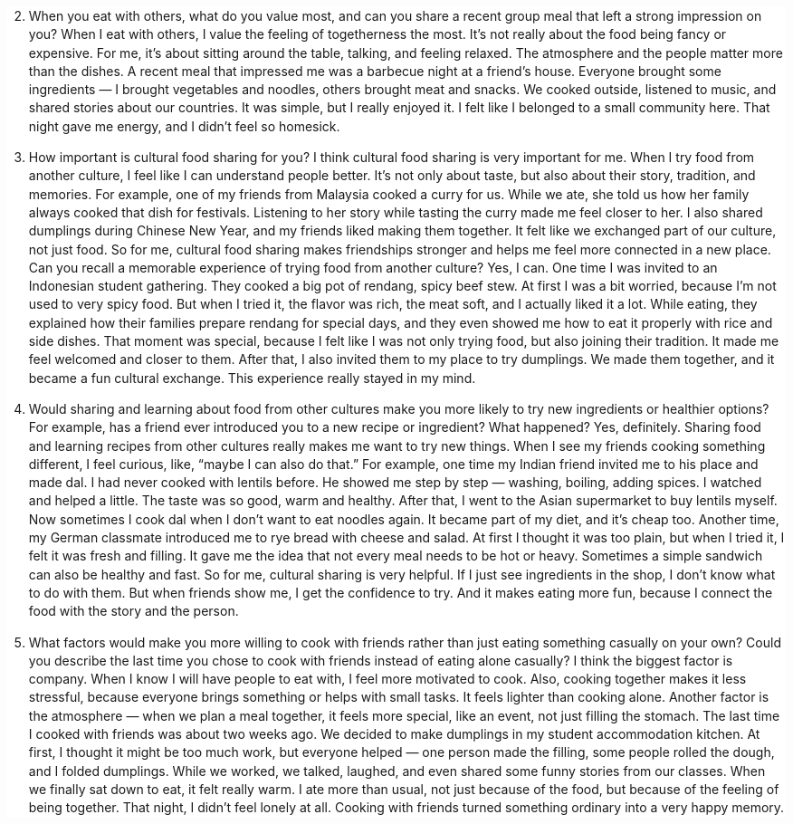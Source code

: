2. When you eat with others, what do you value most, and can you share a recent group meal that left a strong impression on you?
When I eat with others, I value the feeling of togetherness the most. It’s not really about the food being fancy or expensive. For me, it’s about sitting around the table, talking, and feeling relaxed. The atmosphere and the people matter more than the dishes.
A recent meal that impressed me was a barbecue night at a friend’s house. Everyone brought some ingredients — I brought vegetables and noodles, others brought meat and snacks. We cooked outside, listened to music, and shared stories about our countries. It was simple, but I really enjoyed it. I felt like I belonged to a small community here. That night gave me energy, and I didn’t feel so homesick.

3. How important is cultural food sharing for you?
I think cultural food sharing is very important for me. When I try food from another culture, I feel like I can understand people better. It’s not only about taste, but also about their story, tradition, and memories.
For example, one of my friends from Malaysia cooked a curry for us. While we ate, she told us how her family always cooked that dish for festivals. Listening to her story while tasting the curry made me feel closer to her. I also shared dumplings during Chinese New Year, and my friends liked making them together. It felt like we exchanged part of our culture, not just food.
So for me, cultural food sharing makes friendships stronger and helps me feel more connected in a new place.
Can you recall a memorable experience of trying food from another culture?
Yes, I can. One time I was invited to an Indonesian student gathering. They cooked a big pot of rendang, spicy beef stew. At first I was a bit worried, because I’m not used to very spicy food. But when I tried it, the flavor was rich, the meat soft, and I actually liked it a lot.
While eating, they explained how their families prepare rendang for special days, and they even showed me how to eat it properly with rice and side dishes. That moment was special, because I felt like I was not only trying food, but also joining their tradition. It made me feel welcomed and closer to them.
After that, I also invited them to my place to try dumplings. We made them together, and it became a fun cultural exchange. This experience really stayed in my mind.

4. Would sharing and learning about food from other cultures make you more likely to try new ingredients or healthier options? For example, has a friend ever introduced you to a new recipe or ingredient? What happened?
Yes, definitely. Sharing food and learning recipes from other cultures really makes me want to try new things. When I see my friends cooking something different, I feel curious, like, “maybe I can also do that.”
For example, one time my Indian friend invited me to his place and made dal. I had never cooked with lentils before. He showed me step by step — washing, boiling, adding spices. I watched and helped a little. The taste was so good, warm and healthy. After that, I went to the Asian supermarket to buy lentils myself. Now sometimes I cook dal when I don’t want to eat noodles again. It became part of my diet, and it’s cheap too.
Another time, my German classmate introduced me to rye bread with cheese and salad. At first I thought it was too plain, but when I tried it, I felt it was fresh and filling. It gave me the idea that not every meal needs to be hot or heavy. Sometimes a simple sandwich can also be healthy and fast.
So for me, cultural sharing is very helpful. If I just see ingredients in the shop, I don’t know what to do with them. But when friends show me, I get the confidence to try. And it makes eating more fun, because I connect the food with the story and the person.

5. What factors would make you more willing to cook with friends rather than just eating something casually on your own? Could you describe the last time you chose to cook with friends instead of eating alone casually?
I think the biggest factor is company. When I know I will have people to eat with, I feel more motivated to cook. Also, cooking together makes it less stressful, because everyone brings something or helps with small tasks. It feels lighter than cooking alone. Another factor is the atmosphere — when we plan a meal together, it feels more special, like an event, not just filling the stomach.
The last time I cooked with friends was about two weeks ago. We decided to make dumplings in my student accommodation kitchen. At first, I thought it might be too much work, but everyone helped — one person made the filling, some people rolled the dough, and I folded dumplings. While we worked, we talked, laughed, and even shared some funny stories from our classes. When we finally sat down to eat, it felt really warm. I ate more than usual, not just because of the food, but because of the feeling of being together.
That night, I didn’t feel lonely at all. Cooking with friends turned something ordinary into a very happy memory.